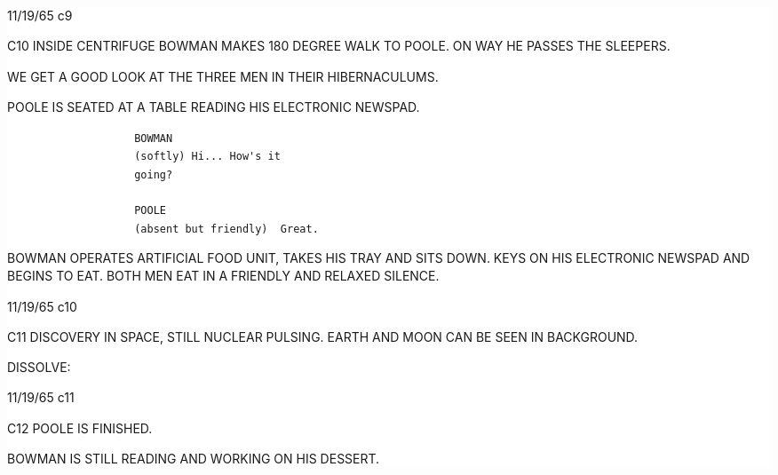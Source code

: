 11/19/65										 c9 

C10
INSIDE CENTRIFUGE
BOWMAN MAKES 180 DEGREE
WALK TO POOLE.
ON WAY HE PASSES
THE SLEEPERS.

WE GET A GOOD
LOOK AT THE THREE
MEN IN THEIR
HIBERNACULUMS.

POOLE IS SEATED
AT A TABLE READING
HIS ELECTRONIC
NEWSPAD.

					    BOWMAN
					    (softly) Hi... How's it
					    going?

					    POOLE
					    (absent but friendly)  Great.

BOWMAN OPERATES
ARTIFICIAL FOOD
UNIT, TAKES HIS TRAY
AND SITS DOWN. KEYS
ON HIS ELECTRONIC
NEWSPAD AND BEGINS
TO EAT. BOTH MEN
EAT IN A FRIENDLY
AND RELAXED SILENCE.

11/19/65										 c10 

C11
DISCOVERY IN SPACE,
STILL NUCLEAR
PULSING. EARTH
AND MOON CAN BE
SEEN IN BACKGROUND.

DISSOLVE:

11/19/65										 c11 

C12
POOLE IS FINISHED.

BOWMAN IS STILL
READING AND
WORKING ON HIS
DESSERT.
